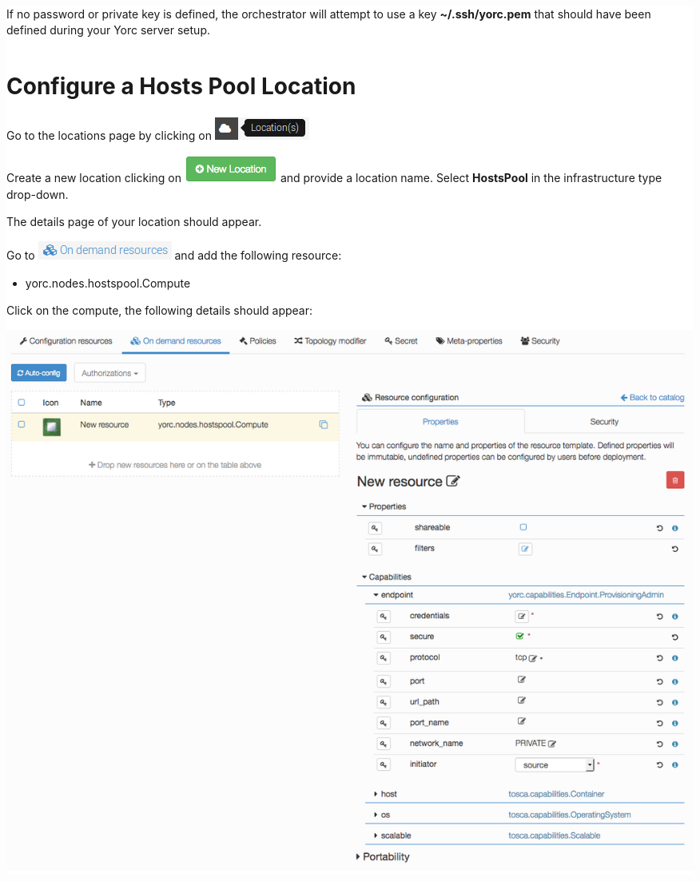 If no password or private key is defined, the orchestrator will attempt to use a key **~/.ssh/yorc.pem** that should have been defined during your Yorc server setup.

Configure a Hosts Pool Location
===============================

Go to the locations page by clicking on ![orchestrator location](../../../../images/2.1.0/yorc/orchestrator-location-btn.png)

Create a new location clicking on ![new location](../../../../images/2.1.0/yorc/new-location.png) and provide a location name. Select **HostsPool** in the infrastructure type drop-down.

The details page of your location should appear.

Go to ![on-demand resources](../../../../images/2.1.0/yorc/on-demand-ressource-tab.png) and add the following resource:

- yorc.nodes.hostspool.Compute

Click on the compute, the following details should appear:

![Compute Node configuration](../../../../images/2.1.0/yorc/hosts-pool-compute.png)
